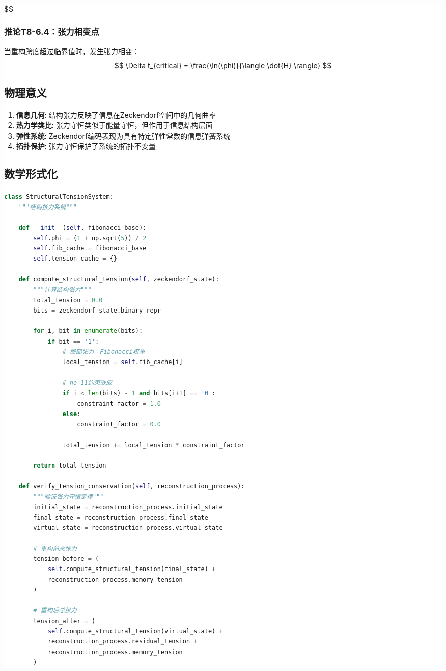 $$
### 推论T8-6.4：张力相变点
当重构跨度超过临界值时，发生张力相变：
$$
\Delta t_{critical} = \frac{\ln(\phi)}{\langle \dot{H} \rangle}
$$
## 物理意义

1. **信息几何**: 结构张力反映了信息在Zeckendorf空间中的几何曲率
2. **热力学类比**: 张力守恒类似于能量守恒，但作用于信息结构层面
3. **弹性系统**: Zeckendorf编码表现为具有特定弹性常数的信息弹簧系统
4. **拓扑保护**: 张力守恒保护了系统的拓扑不变量

## 数学形式化

```python
class StructuralTensionSystem:
    """结构张力系统"""
    
    def __init__(self, fibonacci_base):
        self.phi = (1 + np.sqrt(5)) / 2
        self.fib_cache = fibonacci_base
        self.tension_cache = {}
        
    def compute_structural_tension(self, zeckendorf_state):
        """计算结构张力"""
        total_tension = 0.0
        bits = zeckendorf_state.binary_repr
        
        for i, bit in enumerate(bits):
            if bit == '1':
                # 局部张力：Fibonacci权重
                local_tension = self.fib_cache[i]
                
                # no-11约束效应
                if i < len(bits) - 1 and bits[i+1] == '0':
                    constraint_factor = 1.0
                else:
                    constraint_factor = 0.0
                    
                total_tension += local_tension * constraint_factor
                
        return total_tension
    
    def verify_tension_conservation(self, reconstruction_process):
        """验证张力守恒定律"""
        initial_state = reconstruction_process.initial_state
        final_state = reconstruction_process.final_state
        virtual_state = reconstruction_process.virtual_state
        
        # 重构前总张力
        tension_before = (
            self.compute_structural_tension(final_state) + 
            reconstruction_process.memory_tension
        )
        
        # 重构后总张力
        tension_after = (
            self.compute_structural_tension(virtual_state) +
            reconstruction_process.residual_tension +
            reconstruction_process.memory_tension
        )
```